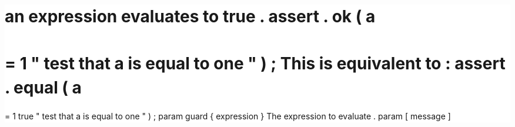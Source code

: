 an
expression
evaluates
to
true
.
assert
.
ok
(
a
=
=
1
"
test
that
a
is
equal
to
one
"
)
;
This
is
equivalent
to
:
assert
.
equal
(
a
=
=
1
true
"
test
that
a
is
equal
to
one
"
)
;
param
guard
{
expression
}
The
expression
to
evaluate
.
param
[
message
]